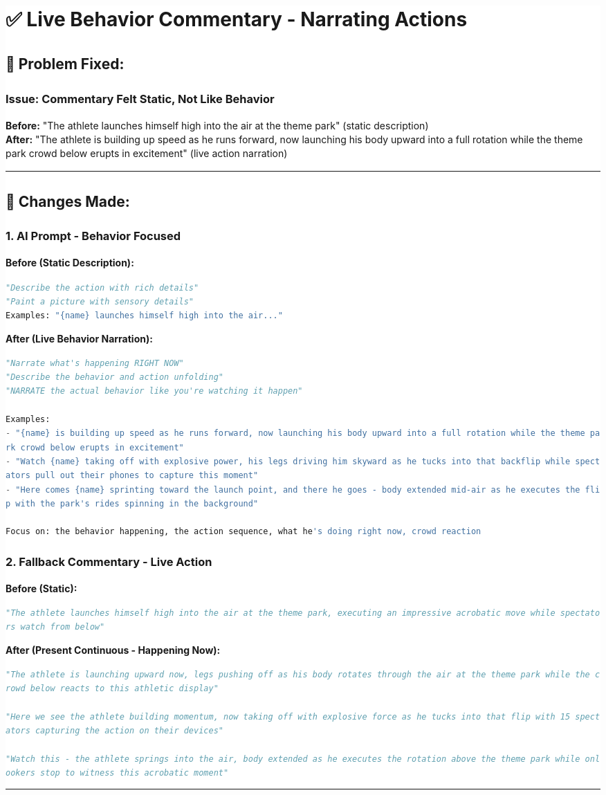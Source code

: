 # ✅ Live Behavior Commentary - Narrating Actions

## 🎯 Problem Fixed:

### Issue: Commentary Felt Static, Not Like Behavior
**Before:** "The athlete launches himself high into the air at the theme park" (static description)  
**After:** "The athlete is building up speed as he runs forward, now launching his body upward into a full rotation while the theme park crowd below erupts in excitement" (live action narration)

---

## 🔧 Changes Made:

### 1. **AI Prompt - Behavior Focused**

**Before (Static Description):**
```python
"Describe the action with rich details"
"Paint a picture with sensory details"
Examples: "{name} launches himself high into the air..."
```

**After (Live Behavior Narration):**
```python
"Narrate what's happening RIGHT NOW"
"Describe the behavior and action unfolding"
"NARRATE the actual behavior like you're watching it happen"

Examples:
- "{name} is building up speed as he runs forward, now launching his body upward into a full rotation while the theme park crowd below erupts in excitement"
- "Watch {name} taking off with explosive power, his legs driving him skyward as he tucks into that backflip while spectators pull out their phones to capture this moment"
- "Here comes {name} sprinting toward the launch point, and there he goes - body extended mid-air as he executes the flip with the park's rides spinning in the background"

Focus on: the behavior happening, the action sequence, what he's doing right now, crowd reaction
```

### 2. **Fallback Commentary - Live Action**

**Before (Static):**
```python
"The athlete launches himself high into the air at the theme park, executing an impressive acrobatic move while spectators watch from below"
```

**After (Present Continuous - Happening Now):**
```python
"The athlete is launching upward now, legs pushing off as his body rotates through the air at the theme park while the crowd below reacts to this athletic display"

"Here we see the athlete building momentum, now taking off with explosive force as he tucks into that flip with 15 spectators capturing the action on their devices"

"Watch this - the athlete springs into the air, body extended as he executes the rotation above the theme park while onlookers stop to witness this acrobatic moment"
```

---